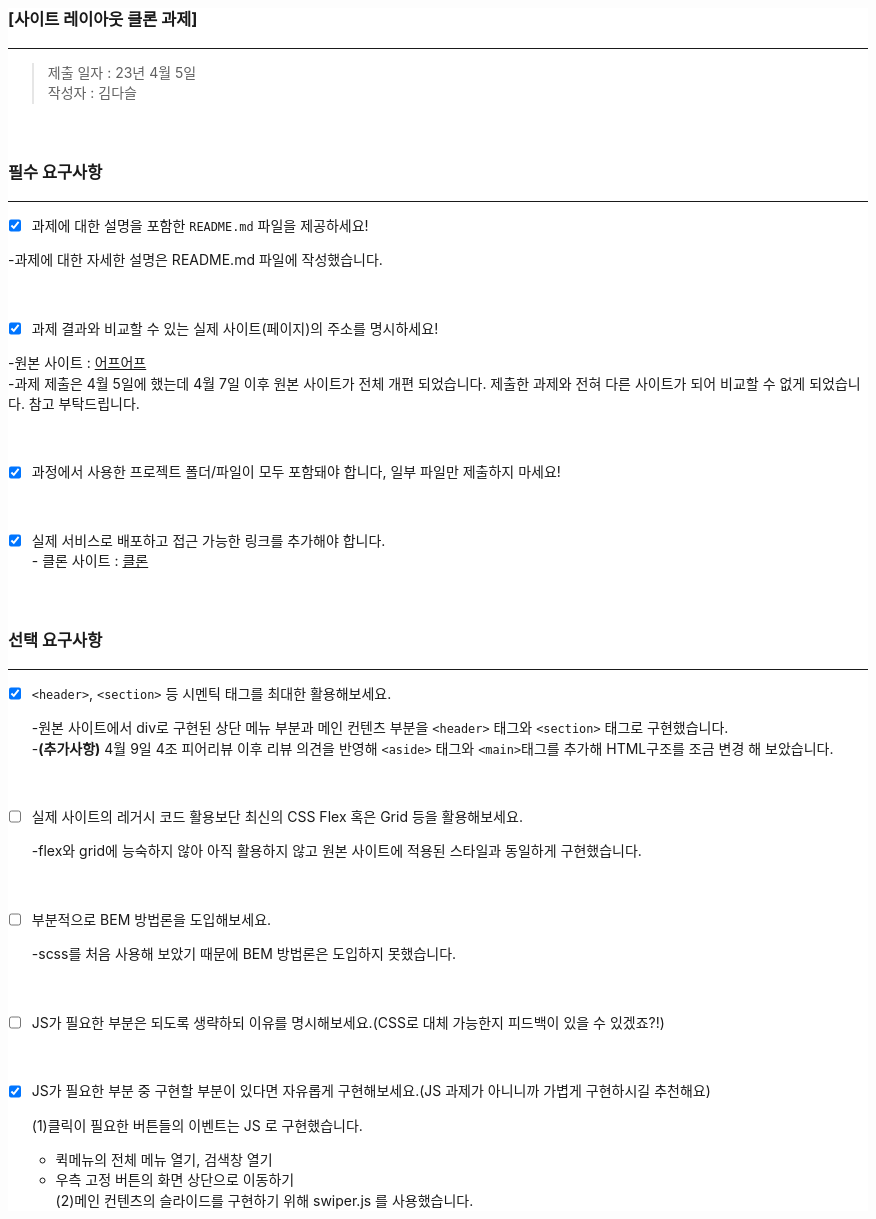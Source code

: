 ### [사이트 레이아웃 클론 과제]
---
>제출 일자 : 23년 4월 5일   
작성자 : 김다슬

<br>

### 필수 요구사항
---
- [x]  과제에 대한 설명을 포함한 `README.md` 파일을 제공하세요!
 
  -과제에 대한 자세한 설명은 README.md 파일에 작성했습니다. 

<br>

- [x]  과제 결과와 비교할 수 있는 실제 사이트(페이지)의 주소를 명시하세요!  

  -원본 사이트 : [어프어프](https://earpearp.com/index.html)  
  -과제 제출은 4월 5일에 했는데 4월 7일 이후 원본 사이트가 전체 개편 되었습니다. 제출한 과제와 전혀 다른 사이트가 되어 비교할 수 없게 되었습니다. 참고 부탁드립니다.

<br>

- [x]  과정에서 사용한 프로젝트 폴더/파일이 모두 포함돼야 합니다, 일부 파일만 제출하지 마세요!

<br>

- [x]  실제 서비스로 배포하고 접근 가능한 링크를 추가해야 합니다.  
        - 클론 사이트 : [클론](https://beautiful-sunflower-e9dfb0.netlify.app/)

<br>

### 선택 요구사항
---
- [x]  `<header>`, `<section>` 등 시멘틱 태그를 최대한 활용해보세요.  

    -원본 사이트에서 div로 구현된 상단 메뉴 부분과 메인 컨텐츠 부분을 `<header>` 태그와 `<section>` 태그로 구현했습니다.   
    -**(추가사항)** 4월 9일 4조 피어리뷰 이후 리뷰 의견을 반영해 `<aside>` 태그와 `<main>`태그를 추가해 HTML구조를 조금 변경 해 보았습니다.  
        
<br>

- [ ]  실제 사이트의 레거시 코드 활용보단 최신의 CSS Flex 혹은 Grid 등을 활용해보세요. 

    -flex와 grid에 능숙하지 않아 아직 활용하지 않고 원본 사이트에 적용된 스타일과 동일하게 구현했습니다.  

<br>

- [ ]  부분적으로 BEM 방법론을 도입해보세요.  

    -scss를 처음 사용해 보았기 때문에 BEM 방법론은 도입하지 못했습니다. 

<br>

- [ ]  JS가 필요한 부분은 되도록 생략하되 이유를 명시해보세요.(CSS로 대체 가능한지 피드백이 있을 수 있겠죠?!)

<br>

- [X]  JS가 필요한 부분 중 구현할 부분이 있다면 자유롭게 구현해보세요.(JS 과제가 아니니까 가볍게 구현하시길 추천해요)  

    (1)클릭이 필요한 버튼들의 이벤트는 JS 로 구현했습니다.  
      - 퀵메뉴의 전체 메뉴 열기, 검색창 열기   
      - 우측 고정 버튼의 화면 상단으로 이동하기     
    (2)메인 컨텐츠의 슬라이드를 구현하기 위해 swiper.js 를 사용했습니다.   
        